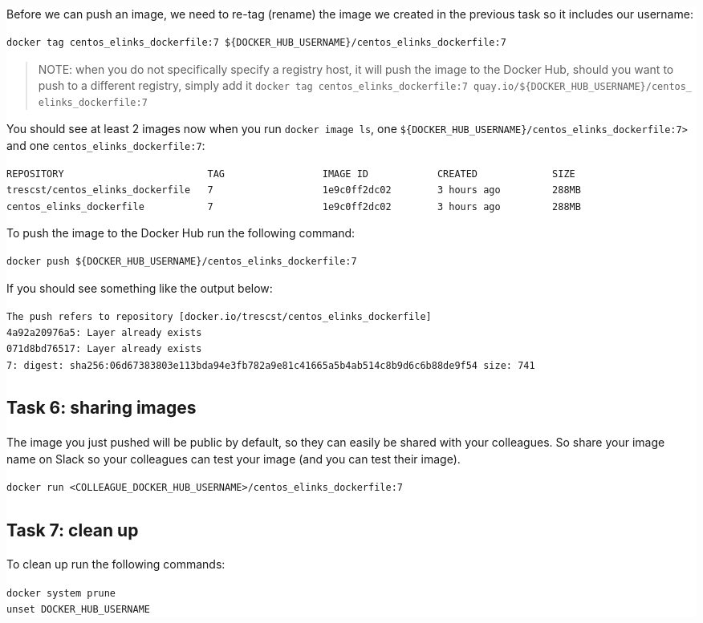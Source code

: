 Before we can push an image, we need to re-tag (rename) the image we created in
the previous task so it includes our username:

```
docker tag centos_elinks_dockerfile:7 ${DOCKER_HUB_USERNAME}/centos_elinks_dockerfile:7
```

> NOTE: when you do not specifically specify a registry host, it will push the 
> image to the Docker Hub, should you want to push to a different registry,
> simply add it `docker tag centos_elinks_dockerfile:7 quay.io/${DOCKER_HUB_USERNAME}/centos_elinks_dockerfile:7`

You should see at least 2 images now when you run `docker image ls`, one
`${DOCKER_HUB_USERNAME}/centos_elinks_dockerfile:7>` and one `centos_elinks_dockerfile:7`:

```
REPOSITORY                         TAG                 IMAGE ID            CREATED             SIZE
trescst/centos_elinks_dockerfile   7                   1e9c0ff2dc02        3 hours ago         288MB
centos_elinks_dockerfile           7                   1e9c0ff2dc02        3 hours ago         288MB
```

To push the image to the Docker Hub run the following command:

```
docker push ${DOCKER_HUB_USERNAME}/centos_elinks_dockerfile:7
```

If you should see something like the output below:

```
The push refers to repository [docker.io/trescst/centos_elinks_dockerfile]
4a92a20976a5: Layer already exists
071d8bd76517: Layer already exists
7: digest: sha256:06d67383803e113bda94e3fb782a9e81c41665a5b4ab514c8b9d6c6b88de9f54 size: 741
```

## Task 6: sharing images

The image you just pushed will be  public by default, so they can easily be
shared with your colleagues. So share your image name on Slack so your
colleagues can test your image (and you can test their image).

```
docker run <COLLEAGUE_DOCKER_HUB_USERNAME>/centos_elinks_dockerfile:7
```

## Task 7: clean up

To clean up run the following commands:

```
docker system prune
unset DOCKER_HUB_USERNAME
```